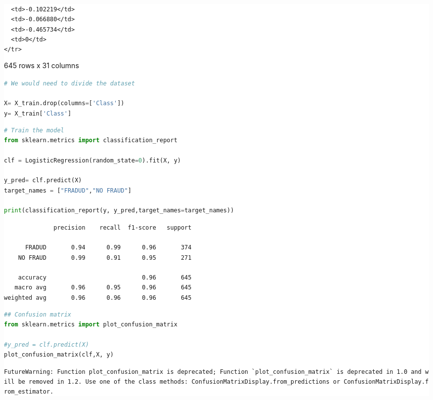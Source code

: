       <td>-0.102219</td>
      <td>-0.066880</td>
      <td>-0.465734</td>
      <td>0</td>
    </tr>
  </tbody>
</table>
<p>645 rows x 31 columns</p>
</div>




```python
# We would need to divide the dataset

X= X_train.drop(columns=['Class'])
y= X_train['Class']
```


```python
# Train the model
from sklearn.metrics import classification_report

clf = LogisticRegression(random_state=0).fit(X, y)

y_pred= clf.predict(X)
target_names = ["FRADUD","NO FRAUD"]

print(classification_report(y, y_pred,target_names=target_names))

```

                  precision    recall  f1-score   support
    
          FRADUD       0.94      0.99      0.96       374
        NO FRAUD       0.99      0.91      0.95       271
    
        accuracy                           0.96       645
       macro avg       0.96      0.95      0.96       645
    weighted avg       0.96      0.96      0.96       645
    



```python
## Confusion matrix
from sklearn.metrics import plot_confusion_matrix

#y_pred = clf.predict(X)
plot_confusion_matrix(clf,X, y)
```

    FutureWarning: Function plot_confusion_matrix is deprecated; Function `plot_confusion_matrix` is deprecated in 1.0 and will be removed in 1.2. Use one of the class methods: ConfusionMatrixDisplay.from_predictions or ConfusionMatrixDisplay.from_estimator.


